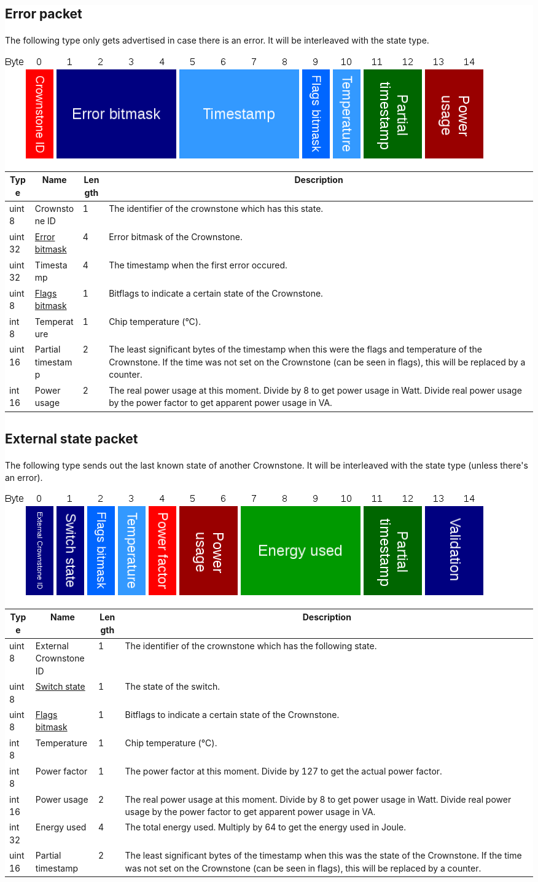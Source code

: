 <a name="service_data_encrypted_error"></a>
## Error packet

The following type only gets advertised in case there is an error. It will be interleaved with the state type.

![Encrypted service data error](../docs/diagrams/service-data-encrypted-error.png)

Type | Name | Length | Description
--- | --- | --- | ---
uint 8 | Crownstone ID | 1 | The identifier of the crownstone which has this state.
uint 32 | [Error bitmask](#state_error_bitmask) | 4 | Error bitmask of the Crownstone.
uint 32 | Timestamp | 4 | The timestamp when the first error occured.
uint 8 | [Flags bitmask](#flags_bitmask) | 1 | Bitflags to indicate a certain state of the Crownstone.
int 8 | Temperature | 1 | Chip temperature (°C).
uint 16 | Partial timestamp | 2 | The least significant bytes of the timestamp when this were the flags and temperature of the Crownstone. If the time was not set on the Crownstone (can be seen in flags), this will be replaced by a counter.
int 16 | Power usage | 2 | The real power usage at this moment. Divide by 8 to get power usage in Watt. Divide real power usage by the power factor to get apparent power usage in VA.

<a name="service_data_encrypted_ext_state"></a>
## External state packet

The following type sends out the last known state of another Crownstone. It will be interleaved with the state type (unless there's an error).

![Encrypted service data external state](../docs/diagrams/service-data-encrypted-ext-state.png)

Type | Name | Length | Description
--- | --- | --- | ---
uint 8 | External Crownstone ID | 1 | The identifier of the crownstone which has the following state.
uint 8 | [Switch state](#switch_state_packet) | 1 | The state of the switch.
uint 8 | [Flags bitmask](#flags_bitmask) | 1 | Bitflags to indicate a certain state of the Crownstone.
int 8 | Temperature | 1 | Chip temperature (°C).
int 8 | Power factor | 1 | The power factor at this moment. Divide by 127 to get the actual power factor.
int 16 | Power usage | 2 | The real power usage at this moment. Divide by 8 to get power usage in Watt. Divide real power usage by the power factor to get apparent power usage in VA.
int 32 | Energy used | 4 | The total energy used. Multiply by 64 to get the energy used in Joule.
uint 16 | Partial timestamp | 2 | The least significant bytes of the timestamp when this was the state of the Crownstone. If the time was not set on the Crownstone (can be seen in flags), this will be replaced by a counter.